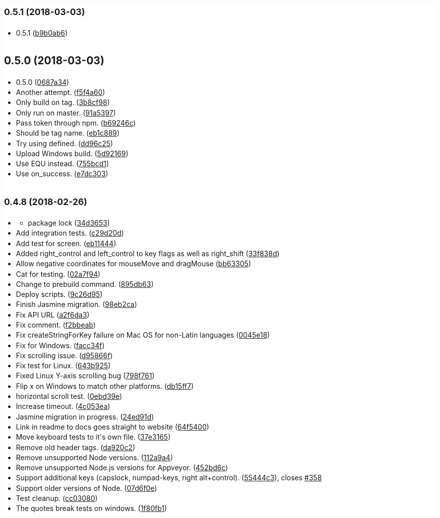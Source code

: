 ## <small>0.5.1 (2018-03-03)</small>

-   0.5.1 ([b9b0ab6](https://github.com/@lumiastream/robotjs/commit/b9b0ab6))

## 0.5.0 (2018-03-03)

-   0.5.0 ([0687a34](https://github.com/@lumiastream/robotjs/commit/0687a34))
-   Another attempt. ([f5f4a60](https://github.com/@lumiastream/robotjs/commit/f5f4a60))
-   Only build on tag. ([3b8cf98](https://github.com/@lumiastream/robotjs/commit/3b8cf98))
-   Only run on master. ([91a5397](https://github.com/@lumiastream/robotjs/commit/91a5397))
-   Pass token through npm. ([b69246c](https://github.com/@lumiastream/robotjs/commit/b69246c))
-   Should be tag name. ([eb1c889](https://github.com/@lumiastream/robotjs/commit/eb1c889))
-   Try using defined. ([dd96c25](https://github.com/@lumiastream/robotjs/commit/dd96c25))
-   Upload Windows build. ([5d92169](https://github.com/@lumiastream/robotjs/commit/5d92169))
-   Use EQU instead. ([755bcd1](https://github.com/@lumiastream/robotjs/commit/755bcd1))
-   Use on_success. ([e7dc303](https://github.com/@lumiastream/robotjs/commit/e7dc303))

## <small>0.4.8 (2018-02-26)</small>

-   -   package lock ([34d3653](https://github.com/@lumiastream/robotjs/commit/34d3653))
-   Add integration tests. ([c29d20d](https://github.com/@lumiastream/robotjs/commit/c29d20d))
-   Add test for screen. ([eb11444](https://github.com/@lumiastream/robotjs/commit/eb11444))
-   Added right_control and left_control to key flags as well as right_shift ([33f838d](https://github.com/@lumiastream/robotjs/commit/33f838d))
-   Allow negative coordinates for mouseMove and dragMouse ([bb63305](https://github.com/@lumiastream/robotjs/commit/bb63305))
-   Cat for testing. ([02a7f94](https://github.com/@lumiastream/robotjs/commit/02a7f94))
-   Change to prebuild command. ([895db63](https://github.com/@lumiastream/robotjs/commit/895db63))
-   Deploy scripts. ([9c26d95](https://github.com/@lumiastream/robotjs/commit/9c26d95))
-   Finish Jasmine migration. ([98eb2ca](https://github.com/@lumiastream/robotjs/commit/98eb2ca))
-   Fix API URL ([a2f6da3](https://github.com/@lumiastream/robotjs/commit/a2f6da3))
-   Fix comment. ([f2bbeab](https://github.com/@lumiastream/robotjs/commit/f2bbeab))
-   Fix createStringForKey failure on Mac OS for non-Latin languages ([0045e18](https://github.com/@lumiastream/robotjs/commit/0045e18))
-   Fix for Windows. ([facc34f](https://github.com/@lumiastream/robotjs/commit/facc34f))
-   Fix scrolling issue. ([d95866f](https://github.com/@lumiastream/robotjs/commit/d95866f))
-   Fix test for Linux. ([643b925](https://github.com/@lumiastream/robotjs/commit/643b925))
-   Fixed Linux Y-axis scrolling bug ([798f761](https://github.com/@lumiastream/robotjs/commit/798f761))
-   Flip x on Windows to match other platforms. ([db15ff7](https://github.com/@lumiastream/robotjs/commit/db15ff7))
-   horizontal scroll test. ([0ebd39e](https://github.com/@lumiastream/robotjs/commit/0ebd39e))
-   Increase timeout. ([4c053ea](https://github.com/@lumiastream/robotjs/commit/4c053ea))
-   Jasmine migration in progress. ([24ed91d](https://github.com/@lumiastream/robotjs/commit/24ed91d))
-   Link in readme to docs goes straight to website ([64f5400](https://github.com/@lumiastream/robotjs/commit/64f5400))
-   Move keyboard tests to it's own file. ([37e3165](https://github.com/@lumiastream/robotjs/commit/37e3165))
-   Remove old header tags. ([da920c2](https://github.com/@lumiastream/robotjs/commit/da920c2))
-   Remove unsupported Node versions. ([112a9a4](https://github.com/@lumiastream/robotjs/commit/112a9a4))
-   Remove unsupported Node.js versions for Appveyor. ([452bd6c](https://github.com/@lumiastream/robotjs/commit/452bd6c))
-   Support additional keys (capslock, numpad-keys, right alt+control). ([55444c3](https://github.com/@lumiastream/robotjs/commit/55444c3)), closes [#358](https://github.com/@lumiastream/robotjs/issues/358)
-   Support older versions of Node. ([07d6f0e](https://github.com/@lumiastream/robotjs/commit/07d6f0e))
-   Test cleanup. ([cc03080](https://github.com/@lumiastream/robotjs/commit/cc03080))
-   The quotes break tests on windows. ([1f80fb1](https://github.com/@lumiastream/robotjs/commit/1f80fb1))